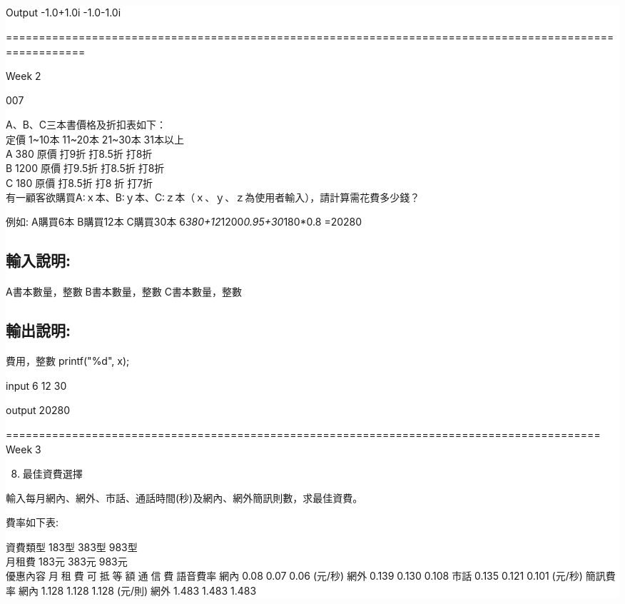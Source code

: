 Output
-1.0+1.0i
-1.0-1.0i

========================================================================================================

Week 2

007

A、B、C三本書價格及折扣表如下：      
       定價   1~10本   11~20本   21~30本   31本以上      
A      380    原價     打9折     打8.5折   打8折      
B      1200   原價     打9.5折   打8.5折   打8折      
C      180    原價     打8.5折   打8  折   打7折      
有一顧客欲購買A:ｘ本、B:ｙ本、C:ｚ本（ｘ、ｙ、ｚ為使用者輸入），請計算需花費多少錢？

例如: 
A購買6本 B購買12本 C購買30本 
6*380+12*1200*0.95+30*180*0.8 
=20280 

輸入說明: 
------------
A書本數量，整數
B書本數量，整數
C書本數量，整數


輸出說明: 
-------------
費用，整數
printf("%d", x);


input
6 
12 
30 


output
20280

==========================================================================================
Week 3

008. 最佳資費選擇


輸入每月網內、網外、市話、通話時間(秒)及網內、網外簡訊則數，求最佳資費。

費率如下表:

資費類型        183型     383型     983型  
月租費          183元     383元     983元  
優惠內容        月 租 費 可 抵 等 額 通 信 費
語音費率 網內   0.08      0.07      0.06
(元/秒)  網外   0.139     0.130     0.108
市話            0.135     0.121     0.101
(元/秒)
簡訊費率 網內   1.128     1.128     1.128
(元/則)  網外   1.483     1.483     1.483
